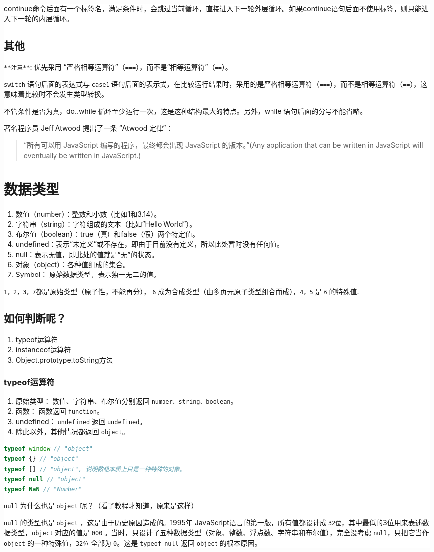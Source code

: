 continue命令后面有一个标签名，满足条件时，会跳过当前循环，直接进入下一轮外层循环。如果continue语句后面不使用标签，则只能进入下一轮的内层循环。

## 其他

`**注意**`: 优先采用 “严格相等运算符”（`===`），而不是“相等运算符”（`==`）。

`switch` 语句后面的表达式与 `case1` 语句后面的表示式，在比较运行结果时，采用的是严格相等运算符（`===`），而不是相等运算符（`==`），这意味着比较时不会发生类型转换。

不管条件是否为真，do..while 循环至少运行一次，这是这种结构最大的特点。另外，while 语句后面的分号不能省略。


著名程序员 Jeff Atwood 提出了一条 “Atwood 定律”：

> “所有可以用 JavaScript 编写的程序，最终都会出现 JavaScript 的版本。”(Any application that can be written in JavaScript will eventually be written in JavaScript.)

# 数据类型

1. 数值（number）：整数和小数（比如1和3.14）。
2. 字符串（string）：字符组成的文本（比如”Hello World”）。
3. 布尔值（boolean）：true（真）和false（假）两个特定值。
4. undefined：表示“未定义”或不存在，即由于目前没有定义，所以此处暂时没有任何值。
5. null：表示无值，即此处的值就是“无”的状态。
6. 对象（object）：各种值组成的集合。
7. Symbol： 原始数据类型，表示独一无二的值。

`1，2，3，7`都是原始类型（原子性，不能再分）， `6` 成为合成类型（由多页元原子类型组合而成），`4，5` 是 `6` 的特殊值.

## 如何判断呢？

1. typeof运算符
2. instanceof运算符
3. Object.prototype.toString方法

### typeof运算符

1. 原始类型： 数值、字符串、布尔值分别返回 `number、string、boolean`。
2. 函数： 函数返回 `function`。
3. undefined： `undefined` 返回 `undefined`。
4. 除此以外，其他情况都返回 `object`。

```js
typeof window // "object"
typeof {} // "object"
typeof [] // "object", 说明数组本质上只是一种特殊的对象。
typeof null // "object"
typeof NaN // "Number"
```

`null` 为什么也是 `object` 呢？（看了教程才知道，原来是这样）

`null` 的类型也是 `object` ，这是由于历史原因造成的。1995年 JavaScript语言的第一版，所有值都设计成 `32位`，其中最低的3位用来表述数据类型，`object` 对应的值是 `000` 。当时，只设计了五种数据类型（对象、整数、浮点数、字符串和布尔值），完全没考虑 `null`，只把它当作 `object` 的一种特殊值，`32位` 全部为 `0`。这是 `typeof null` 返回 `object` 的根本原因。
